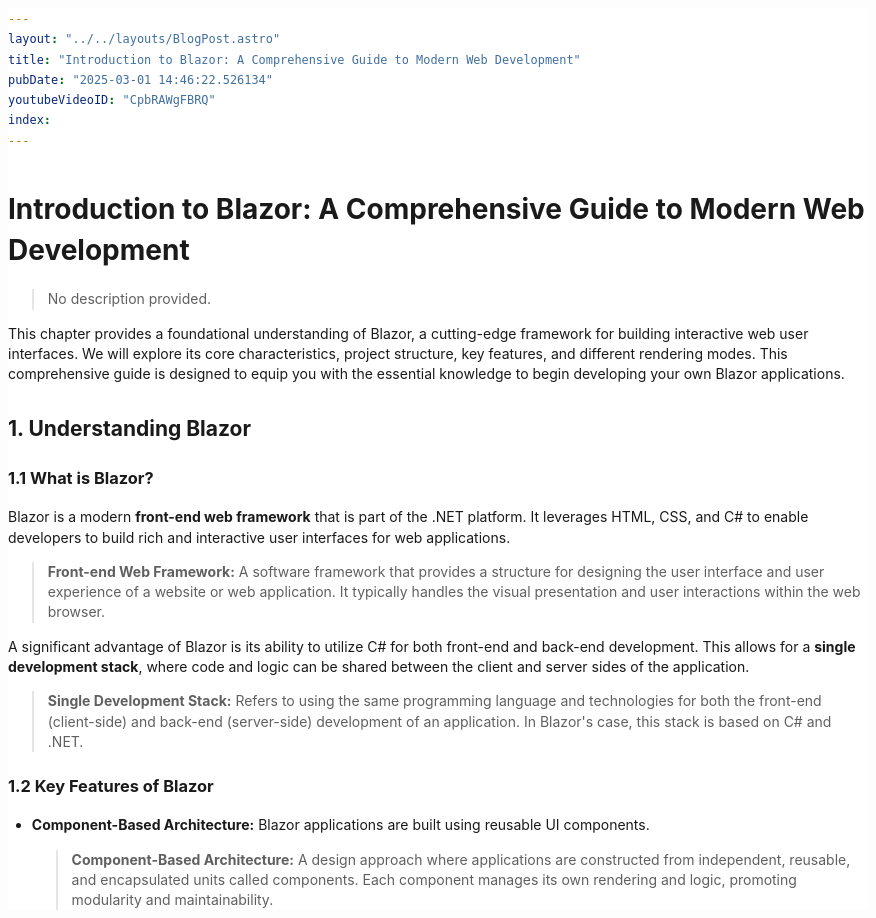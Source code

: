 ```yaml
---
layout: "../../layouts/BlogPost.astro"
title: "Introduction to Blazor: A Comprehensive Guide to Modern Web Development"
pubDate: "2025-03-01 14:46:22.526134"
youtubeVideoID: "CpbRAWgFBRQ"
index:
---
```


# Introduction to Blazor: A Comprehensive Guide to Modern Web Development

> No description provided.



<iframe width="100%" height="auto" style="aspect-ratio: 16/9; border: none;" src="https://www.youtube.com/embed/CpbRAWgFBRQ" frameborder="0" allowfullscreen></iframe>


This chapter provides a foundational understanding of Blazor, a cutting-edge framework for building interactive web user interfaces. We will explore its core characteristics, project structure, key features, and different rendering modes. This comprehensive guide is designed to equip you with the essential knowledge to begin developing your own Blazor applications.

## 1. Understanding Blazor

### 1.1 What is Blazor?

Blazor is a modern **front-end web framework** that is part of the .NET platform. It leverages HTML, CSS, and C# to enable developers to build rich and interactive user interfaces for web applications.

> **Front-end Web Framework:** A software framework that provides a structure for designing the user interface and user experience of a website or web application. It typically handles the visual presentation and user interactions within the web browser.

A significant advantage of Blazor is its ability to utilize C# for both front-end and back-end development. This allows for a **single development stack**, where code and logic can be shared between the client and server sides of the application.

> **Single Development Stack:**  Refers to using the same programming language and technologies for both the front-end (client-side) and back-end (server-side) development of an application. In Blazor's case, this stack is based on C# and .NET.

### 1.2 Key Features of Blazor

*   **Component-Based Architecture:** Blazor applications are built using reusable UI components.

    > **Component-Based Architecture:** A design approach where applications are constructed from independent, reusable, and encapsulated units called components. Each component manages its own rendering and logic, promoting modularity and maintainability.
